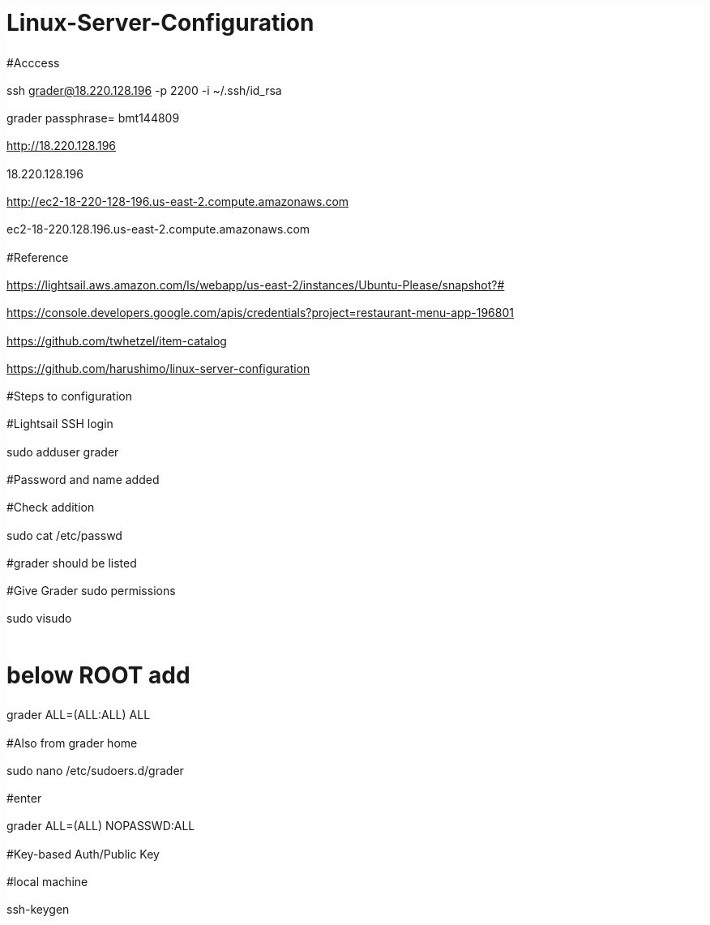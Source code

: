 # Linux-Server-Configuration

#Acccess

ssh grader@18.220.128.196 -p 2200 -i ~/.ssh/id_rsa

grader passphrase= bmt144809

http://18.220.128.196

18.220.128.196

http://ec2-18-220-128-196.us-east-2.compute.amazonaws.com


ec2-18-220.128.196.us-east-2.compute.amazonaws.com

#Reference

https://lightsail.aws.amazon.com/ls/webapp/us-east-2/instances/Ubuntu-Please/snapshot?#

https://console.developers.google.com/apis/credentials?project=restaurant-menu-app-196801

https://github.com/twhetzel/item-catalog

https://github.com/harushimo/linux-server-configuration

#Steps to configuration

#Lightsail SSH login

sudo adduser grader

#Password and name added

#Check addition

sudo cat /etc/passwd

#grader should be listed

#Give Grader sudo permissions

sudo visudo

# below ROOT add 

grader  ALL=(ALL:ALL) ALL

#Also from grader home

sudo nano /etc/sudoers.d/grader

#enter

grader  ALL=(ALL) NOPASSWD:ALL

#Key-based Auth/Public Key

#local machine

ssh-keygen
